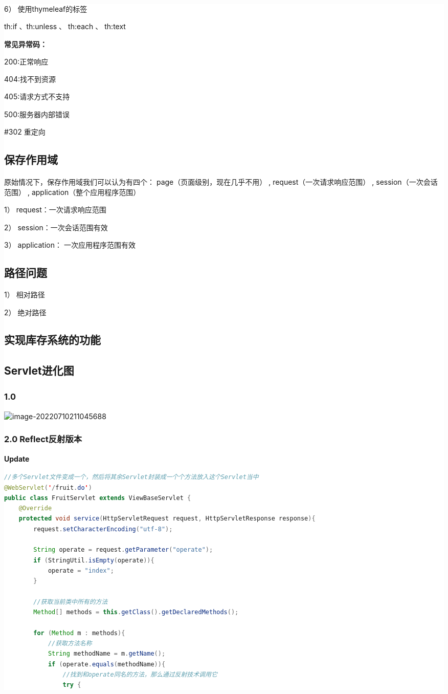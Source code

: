 6） 使用thymeleaf的标签

  th:if   、th:unless  、 th:each   、   th:text

**常见异常码：**

200:正常响应

404:找不到资源

405:请求方式不支持

500:服务器内部错误

#302 重定向

## 保存作用域

原始情况下，保存作用域我们可以认为有四个： page（页面级别，现在几乎不用） , request（一次请求响应范围） , session（一次会话范围） , application（整个应用程序范围）

1） request：一次请求响应范围

2） session：一次会话范围有效

3） application： 一次应用程序范围有效

## 路径问题

1） 相对路径

2） 绝对路径

## 实现库存系统的功能

## Servlet进化图

### 1.0

![image-20220710211045688](C:\Users\Phoenix—C\AppData\Roaming\Typora\typora-user-images\image-20220710211045688.png)

### 2.0 Reflect反射版本

**Update**

```java
//多个Servlet文件变成一个，然后将其余Servlet封装成一个个方法放入这个Servlet当中
@WebServlet('/fruit.do')
public class FruitServlet extends ViewBaseServlet {
    @Override
    protected void service(HttpServletRequest request, HttpServletResponse response){
        request.setCharacterEncoding("utf-8");
        
        String operate = request.getParameter("operate");
        if (StringUtil.isEmpty(operate)){
            operate = "index";
        }
        
        //获取当前类中所有的方法
        Method[] methods = this.getClass().getDeclaredMethods();

        for (Method m : methods){
            //获取方法名称
            String methodName = m.getName();
            if (operate.equals(methodName)){
                //找到和operate同名的方法，那么通过反射技术调用它
                try {
```